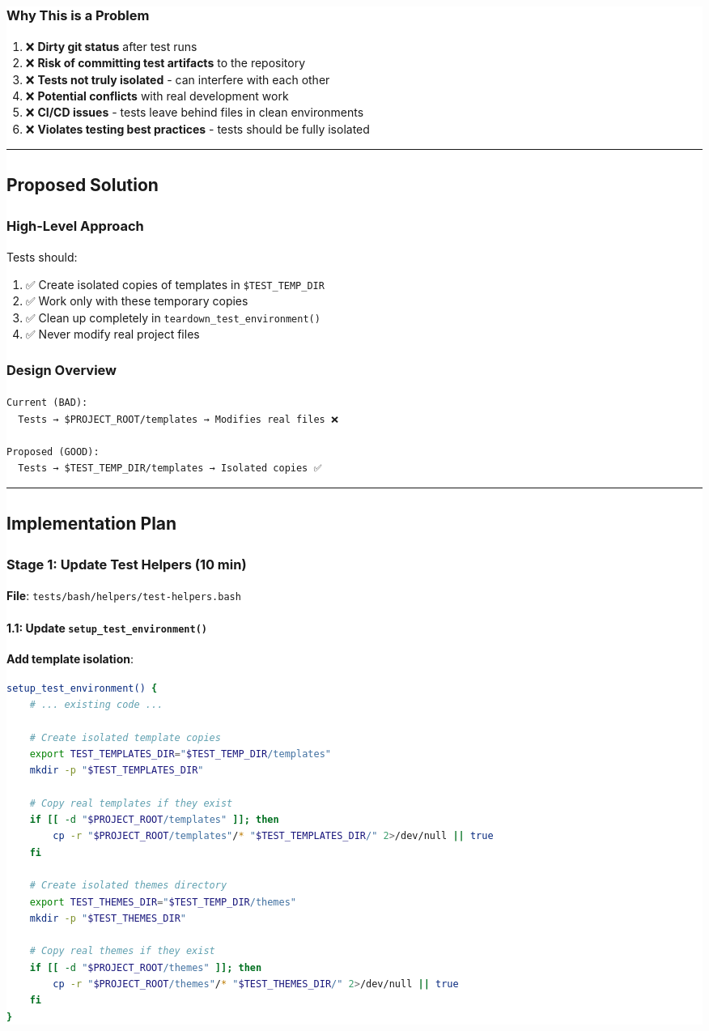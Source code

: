 ### Why This is a Problem

1. ❌ **Dirty git status** after test runs
2. ❌ **Risk of committing test artifacts** to the repository
3. ❌ **Tests not truly isolated** - can interfere with each other
4. ❌ **Potential conflicts** with real development work
5. ❌ **CI/CD issues** - tests leave behind files in clean environments
6. ❌ **Violates testing best practices** - tests should be fully isolated

---

## Proposed Solution

### High-Level Approach

Tests should:
1. ✅ Create isolated copies of templates in `$TEST_TEMP_DIR`
2. ✅ Work only with these temporary copies
3. ✅ Clean up completely in `teardown_test_environment()`
4. ✅ Never modify real project files

### Design Overview

```
Current (BAD):
  Tests → $PROJECT_ROOT/templates → Modifies real files ❌

Proposed (GOOD):
  Tests → $TEST_TEMP_DIR/templates → Isolated copies ✅
```

---

## Implementation Plan

### Stage 1: Update Test Helpers (10 min)

**File**: `tests/bash/helpers/test-helpers.bash`

#### 1.1: Update `setup_test_environment()`

**Add template isolation**:

```bash
setup_test_environment() {
    # ... existing code ...

    # Create isolated template copies
    export TEST_TEMPLATES_DIR="$TEST_TEMP_DIR/templates"
    mkdir -p "$TEST_TEMPLATES_DIR"

    # Copy real templates if they exist
    if [[ -d "$PROJECT_ROOT/templates" ]]; then
        cp -r "$PROJECT_ROOT/templates"/* "$TEST_TEMPLATES_DIR/" 2>/dev/null || true
    fi

    # Create isolated themes directory
    export TEST_THEMES_DIR="$TEST_TEMP_DIR/themes"
    mkdir -p "$TEST_THEMES_DIR"

    # Copy real themes if they exist
    if [[ -d "$PROJECT_ROOT/themes" ]]; then
        cp -r "$PROJECT_ROOT/themes"/* "$TEST_THEMES_DIR/" 2>/dev/null || true
    fi
}
```